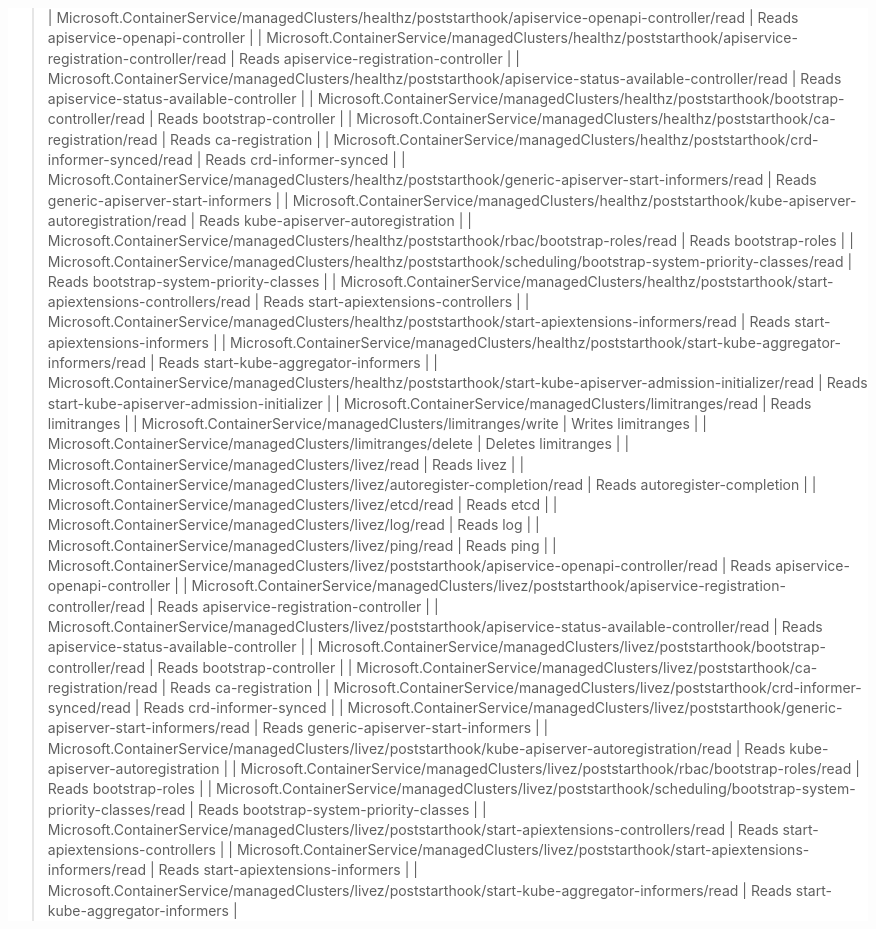 > | Microsoft.ContainerService/managedClusters/healthz/poststarthook/apiservice-openapi-controller/read | Reads apiservice-openapi-controller |
> | Microsoft.ContainerService/managedClusters/healthz/poststarthook/apiservice-registration-controller/read | Reads apiservice-registration-controller |
> | Microsoft.ContainerService/managedClusters/healthz/poststarthook/apiservice-status-available-controller/read | Reads apiservice-status-available-controller |
> | Microsoft.ContainerService/managedClusters/healthz/poststarthook/bootstrap-controller/read | Reads bootstrap-controller |
> | Microsoft.ContainerService/managedClusters/healthz/poststarthook/ca-registration/read | Reads ca-registration |
> | Microsoft.ContainerService/managedClusters/healthz/poststarthook/crd-informer-synced/read | Reads crd-informer-synced |
> | Microsoft.ContainerService/managedClusters/healthz/poststarthook/generic-apiserver-start-informers/read | Reads generic-apiserver-start-informers |
> | Microsoft.ContainerService/managedClusters/healthz/poststarthook/kube-apiserver-autoregistration/read | Reads kube-apiserver-autoregistration |
> | Microsoft.ContainerService/managedClusters/healthz/poststarthook/rbac/bootstrap-roles/read | Reads bootstrap-roles |
> | Microsoft.ContainerService/managedClusters/healthz/poststarthook/scheduling/bootstrap-system-priority-classes/read | Reads bootstrap-system-priority-classes |
> | Microsoft.ContainerService/managedClusters/healthz/poststarthook/start-apiextensions-controllers/read | Reads start-apiextensions-controllers |
> | Microsoft.ContainerService/managedClusters/healthz/poststarthook/start-apiextensions-informers/read | Reads start-apiextensions-informers |
> | Microsoft.ContainerService/managedClusters/healthz/poststarthook/start-kube-aggregator-informers/read | Reads start-kube-aggregator-informers |
> | Microsoft.ContainerService/managedClusters/healthz/poststarthook/start-kube-apiserver-admission-initializer/read | Reads start-kube-apiserver-admission-initializer |
> | Microsoft.ContainerService/managedClusters/limitranges/read | Reads limitranges |
> | Microsoft.ContainerService/managedClusters/limitranges/write | Writes limitranges |
> | Microsoft.ContainerService/managedClusters/limitranges/delete | Deletes limitranges |
> | Microsoft.ContainerService/managedClusters/livez/read | Reads livez |
> | Microsoft.ContainerService/managedClusters/livez/autoregister-completion/read | Reads autoregister-completion |
> | Microsoft.ContainerService/managedClusters/livez/etcd/read | Reads etcd |
> | Microsoft.ContainerService/managedClusters/livez/log/read | Reads log |
> | Microsoft.ContainerService/managedClusters/livez/ping/read | Reads ping |
> | Microsoft.ContainerService/managedClusters/livez/poststarthook/apiservice-openapi-controller/read | Reads apiservice-openapi-controller |
> | Microsoft.ContainerService/managedClusters/livez/poststarthook/apiservice-registration-controller/read | Reads apiservice-registration-controller |
> | Microsoft.ContainerService/managedClusters/livez/poststarthook/apiservice-status-available-controller/read | Reads apiservice-status-available-controller |
> | Microsoft.ContainerService/managedClusters/livez/poststarthook/bootstrap-controller/read | Reads bootstrap-controller |
> | Microsoft.ContainerService/managedClusters/livez/poststarthook/ca-registration/read | Reads ca-registration |
> | Microsoft.ContainerService/managedClusters/livez/poststarthook/crd-informer-synced/read | Reads crd-informer-synced |
> | Microsoft.ContainerService/managedClusters/livez/poststarthook/generic-apiserver-start-informers/read | Reads generic-apiserver-start-informers |
> | Microsoft.ContainerService/managedClusters/livez/poststarthook/kube-apiserver-autoregistration/read | Reads kube-apiserver-autoregistration |
> | Microsoft.ContainerService/managedClusters/livez/poststarthook/rbac/bootstrap-roles/read | Reads bootstrap-roles |
> | Microsoft.ContainerService/managedClusters/livez/poststarthook/scheduling/bootstrap-system-priority-classes/read | Reads bootstrap-system-priority-classes |
> | Microsoft.ContainerService/managedClusters/livez/poststarthook/start-apiextensions-controllers/read | Reads start-apiextensions-controllers |
> | Microsoft.ContainerService/managedClusters/livez/poststarthook/start-apiextensions-informers/read | Reads start-apiextensions-informers |
> | Microsoft.ContainerService/managedClusters/livez/poststarthook/start-kube-aggregator-informers/read | Reads start-kube-aggregator-informers |